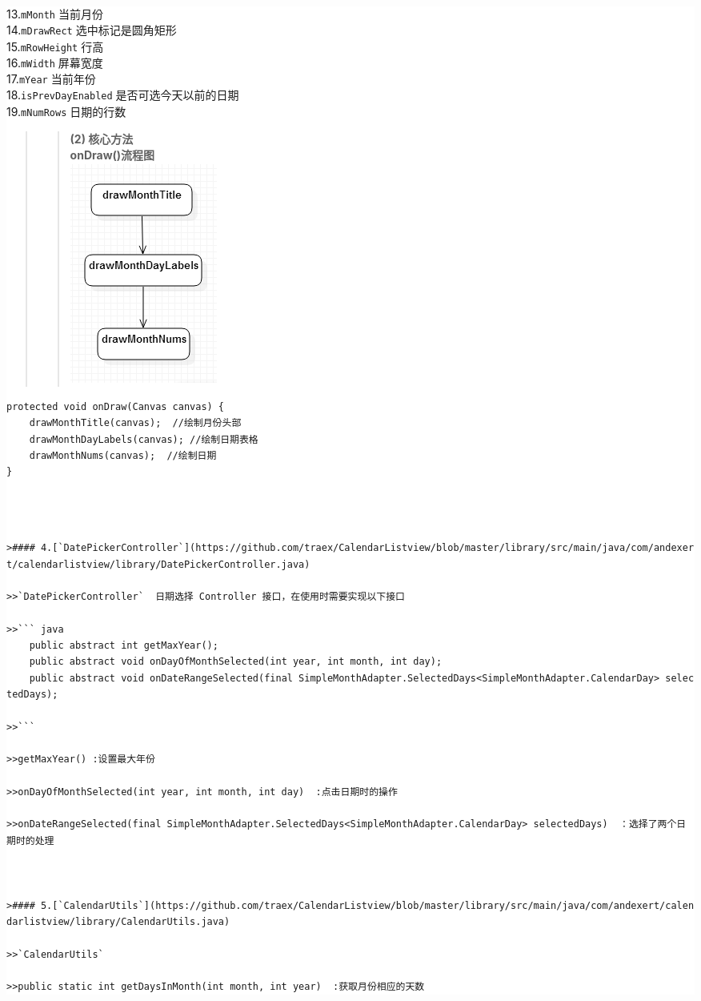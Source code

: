 13.`mMonth` 当前月份  
14.`mDrawRect` 选中标记是圆角矩形  
15.`mRowHeight` 行高  
16.`mWidth` 屏幕宽度  
17.`mYear` 当前年份  
18.`isPrevDayEnabled` 是否可选今天以前的日期  
19.`mNumRows` 日期的行数  



>>**(2) 核心方法**  
>>**onDraw()流程图**  
![onDrow](image/onDraw.png)  
>>```java
	protected void onDraw(Canvas canvas) {
		drawMonthTitle(canvas);  //绘制月份头部
		drawMonthDayLabels(canvas); //绘制日期表格
		drawMonthNums(canvas);  //绘制日期
	}
```



>#### 4.[`DatePickerController`](https://github.com/traex/CalendarListview/blob/master/library/src/main/java/com/andexert/calendarlistview/library/DatePickerController.java)  

>>`DatePickerController`  日期选择 Controller 接口，在使用时需要实现以下接口  

>>``` java
    public abstract int getMaxYear();  
    public abstract void onDayOfMonthSelected(int year, int month, int day);  
    public abstract void onDateRangeSelected(final SimpleMonthAdapter.SelectedDays<SimpleMonthAdapter.CalendarDay> selectedDays);  

>>```

>>getMaxYear() :设置最大年份  

>>onDayOfMonthSelected(int year, int month, int day)  :点击日期时的操作  

>>onDateRangeSelected(final SimpleMonthAdapter.SelectedDays<SimpleMonthAdapter.CalendarDay> selectedDays)  ：选择了两个日期时的处理  



>#### 5.[`CalendarUtils`](https://github.com/traex/CalendarListview/blob/master/library/src/main/java/com/andexert/calendarlistview/library/CalendarUtils.java)  

>>`CalendarUtils`  

>>public static int getDaysInMonth(int month, int year)  :获取月份相应的天数
```